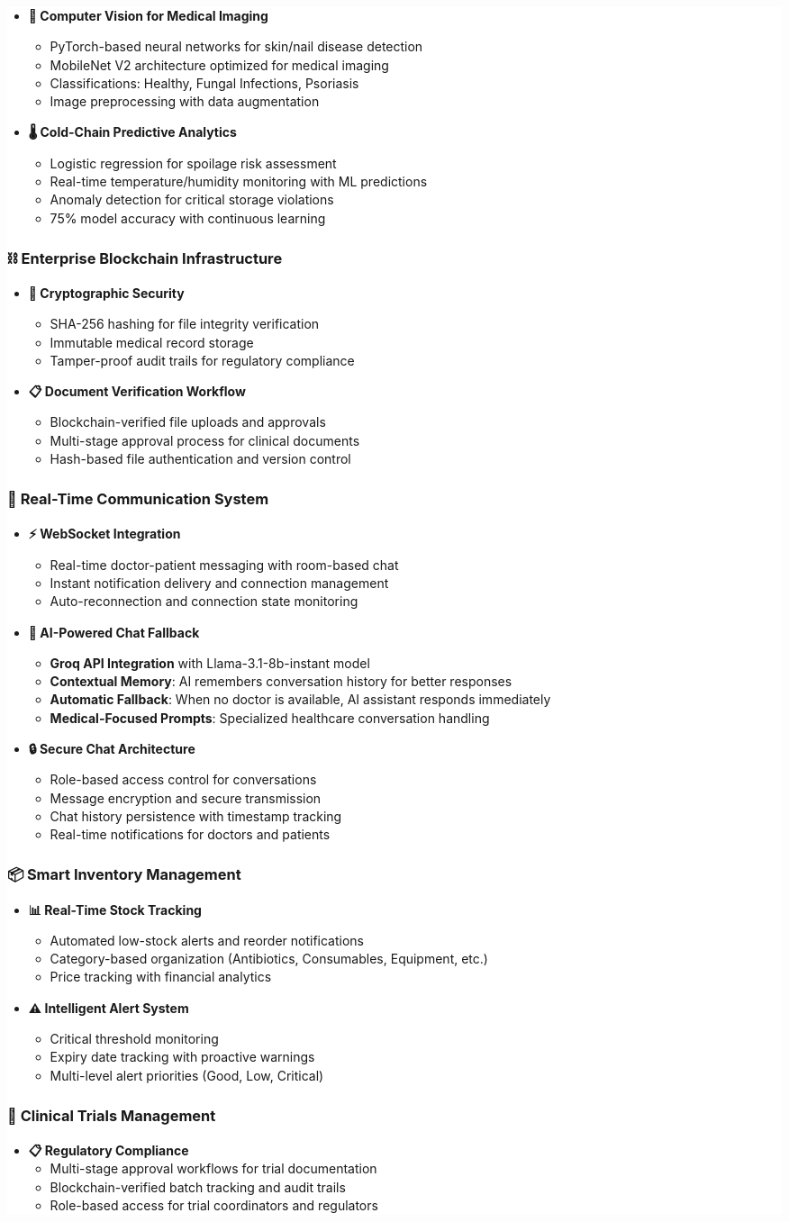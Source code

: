 - **🔬 Computer Vision for Medical Imaging**
  - PyTorch-based neural networks for skin/nail disease detection
  - MobileNet V2 architecture optimized for medical imaging
  - Classifications: Healthy, Fungal Infections, Psoriasis
  - Image preprocessing with data augmentation

- **🌡️ Cold-Chain Predictive Analytics**
  - Logistic regression for spoilage risk assessment
  - Real-time temperature/humidity monitoring with ML predictions
  - Anomaly detection for critical storage violations
  - 75% model accuracy with continuous learning

### ⛓️ **Enterprise Blockchain Infrastructure**
- **🔐 Cryptographic Security**
  - SHA-256 hashing for file integrity verification
  - Immutable medical record storage
  - Tamper-proof audit trails for regulatory compliance
  
- **📋 Document Verification Workflow**
  - Blockchain-verified file uploads and approvals
  - Multi-stage approval process for clinical documents
  - Hash-based file authentication and version control

### 💬 **Real-Time Communication System**
- **⚡ WebSocket Integration**
  - Real-time doctor-patient messaging with room-based chat
  - Instant notification delivery and connection management
  - Auto-reconnection and connection state monitoring
  
- **🤖 AI-Powered Chat Fallback**
  - **Groq API Integration** with Llama-3.1-8b-instant model
  - **Contextual Memory**: AI remembers conversation history for better responses
  - **Automatic Fallback**: When no doctor is available, AI assistant responds immediately
  - **Medical-Focused Prompts**: Specialized healthcare conversation handling
  
- **🔒 Secure Chat Architecture**
  - Role-based access control for conversations
  - Message encryption and secure transmission
  - Chat history persistence with timestamp tracking
  - Real-time notifications for doctors and patients

### 📦 **Smart Inventory Management**
- **📊 Real-Time Stock Tracking**
  - Automated low-stock alerts and reorder notifications
  - Category-based organization (Antibiotics, Consumables, Equipment, etc.)
  - Price tracking with financial analytics
  
- **⚠️ Intelligent Alert System**
  - Critical threshold monitoring
  - Expiry date tracking with proactive warnings
  - Multi-level alert priorities (Good, Low, Critical)

### 🧪 **Clinical Trials Management**
- **📋 Regulatory Compliance**
  - Multi-stage approval workflows for trial documentation
  - Blockchain-verified batch tracking and audit trails
  - Role-based access for trial coordinators and regulators
  